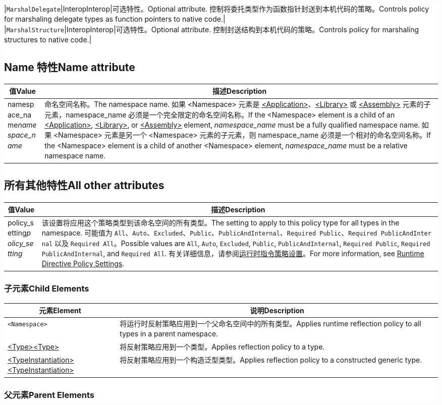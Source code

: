 |`MarshalDelegate`|<span data-ttu-id="e62aa-138">Interop</span><span class="sxs-lookup"><span data-stu-id="e62aa-138">Interop</span></span>|<span data-ttu-id="e62aa-139">可选特性。</span><span class="sxs-lookup"><span data-stu-id="e62aa-139">Optional attribute.</span></span> <span data-ttu-id="e62aa-140">控制将委托类型作为函数指针封送到本机代码的策略。</span><span class="sxs-lookup"><span data-stu-id="e62aa-140">Controls policy for marshaling delegate types as function pointers to native code.</span></span>|  
|`MarshalStructure`|<span data-ttu-id="e62aa-141">Interop</span><span class="sxs-lookup"><span data-stu-id="e62aa-141">Interop</span></span>|<span data-ttu-id="e62aa-142">可选特性。</span><span class="sxs-lookup"><span data-stu-id="e62aa-142">Optional attribute.</span></span> <span data-ttu-id="e62aa-143">控制封送结构到本机代码的策略。</span><span class="sxs-lookup"><span data-stu-id="e62aa-143">Controls policy for marshaling structures to native code.</span></span>|  
  
## <a name="name-attribute"></a><span data-ttu-id="e62aa-144">Name 特性</span><span class="sxs-lookup"><span data-stu-id="e62aa-144">Name attribute</span></span>  
  
|<span data-ttu-id="e62aa-145">值</span><span class="sxs-lookup"><span data-stu-id="e62aa-145">Value</span></span>|<span data-ttu-id="e62aa-146">描述</span><span class="sxs-lookup"><span data-stu-id="e62aa-146">Description</span></span>|  
|-----------|-----------------|  
|<span data-ttu-id="e62aa-147">namespace_name</span><span class="sxs-lookup"><span data-stu-id="e62aa-147">*namespace_name*</span></span>|<span data-ttu-id="e62aa-148">命名空间名称。</span><span class="sxs-lookup"><span data-stu-id="e62aa-148">The namespace name.</span></span> <span data-ttu-id="e62aa-149">如果 \<Namespace> 元素是 [\<Application>](../../../docs/framework/net-native/application-element-net-native.md)、[\<Library>](../../../docs/framework/net-native/library-element-net-native.md) 或 [\<Assembly>](../../../docs/framework/net-native/assembly-element-net-native.md) 元素的子元素，namespace_name 必须是一个完全限定的命名空间名称。</span><span class="sxs-lookup"><span data-stu-id="e62aa-149">If the \<Namespace> element is a child of an [\<Application>](../../../docs/framework/net-native/application-element-net-native.md), [\<Library>](../../../docs/framework/net-native/library-element-net-native.md), or [\<Assembly>](../../../docs/framework/net-native/assembly-element-net-native.md) element, *namespace_name* must be a fully qualified namespace name.</span></span> <span data-ttu-id="e62aa-150">如果 \<Namespace> 元素是另一个 \<Namespace> 元素的子元素，则 namespace_name 必须是一个相对的命名空间名称。</span><span class="sxs-lookup"><span data-stu-id="e62aa-150">If the \<Namespace> element is a child of another \<Namespace> element, *namespace_name* must be a relative namespace name.</span></span>|  
  
## <a name="all-other-attributes"></a><span data-ttu-id="e62aa-151">所有其他特性</span><span class="sxs-lookup"><span data-stu-id="e62aa-151">All other attributes</span></span>  
  
|<span data-ttu-id="e62aa-152">值</span><span class="sxs-lookup"><span data-stu-id="e62aa-152">Value</span></span>|<span data-ttu-id="e62aa-153">描述</span><span class="sxs-lookup"><span data-stu-id="e62aa-153">Description</span></span>|  
|-----------|-----------------|  
|<span data-ttu-id="e62aa-154">policy_setting</span><span class="sxs-lookup"><span data-stu-id="e62aa-154">*policy_setting*</span></span>|<span data-ttu-id="e62aa-155">该设置将应用这个策略类型到该命名空间的所有类型。</span><span class="sxs-lookup"><span data-stu-id="e62aa-155">The setting to apply to this policy type for all types in the namespace.</span></span> <span data-ttu-id="e62aa-156">可能值为 `All`、`Auto`、`Excluded`、`Public`、`PublicAndInternal`、`Required Public`、`Required PublicAndInternal` 以及 `Required All`。</span><span class="sxs-lookup"><span data-stu-id="e62aa-156">Possible values are `All`, `Auto`, `Excluded`, `Public`, `PublicAndInternal`, `Required Public`, `Required PublicAndInternal`, and `Required All`.</span></span> <span data-ttu-id="e62aa-157">有关详细信息，请参阅[运行时指令策略设置](../../../docs/framework/net-native/runtime-directive-policy-settings.md)。</span><span class="sxs-lookup"><span data-stu-id="e62aa-157">For more information, see [Runtime Directive Policy Settings](../../../docs/framework/net-native/runtime-directive-policy-settings.md).</span></span>|  
  
### <a name="child-elements"></a><span data-ttu-id="e62aa-158">子元素</span><span class="sxs-lookup"><span data-stu-id="e62aa-158">Child Elements</span></span>  
  
|<span data-ttu-id="e62aa-159">元素</span><span class="sxs-lookup"><span data-stu-id="e62aa-159">Element</span></span>|<span data-ttu-id="e62aa-160">说明</span><span class="sxs-lookup"><span data-stu-id="e62aa-160">Description</span></span>|  
|-------------|-----------------|  
|`<Namespace>`|<span data-ttu-id="e62aa-161">将运行时反射策略应用到一个父命名空间中的所有类型。</span><span class="sxs-lookup"><span data-stu-id="e62aa-161">Applies runtime reflection policy to all types in a parent namespace.</span></span>|  
|[<span data-ttu-id="e62aa-162">\<Type></span><span class="sxs-lookup"><span data-stu-id="e62aa-162">\<Type></span></span>](../../../docs/framework/net-native/type-element-net-native.md)|<span data-ttu-id="e62aa-163">将反射策略应用到一个类型。</span><span class="sxs-lookup"><span data-stu-id="e62aa-163">Applies reflection policy to a type.</span></span>|  
|[<span data-ttu-id="e62aa-164">\<TypeInstantiation></span><span class="sxs-lookup"><span data-stu-id="e62aa-164">\<TypeInstantiation></span></span>](../../../docs/framework/net-native/typeinstantiation-element-net-native.md)|<span data-ttu-id="e62aa-165">将反射策略应用到一个构造泛型类型。</span><span class="sxs-lookup"><span data-stu-id="e62aa-165">Applies reflection policy to a constructed generic type.</span></span>|  
  
### <a name="parent-elements"></a><span data-ttu-id="e62aa-166">父元素</span><span class="sxs-lookup"><span data-stu-id="e62aa-166">Parent Elements</span></span>  
  